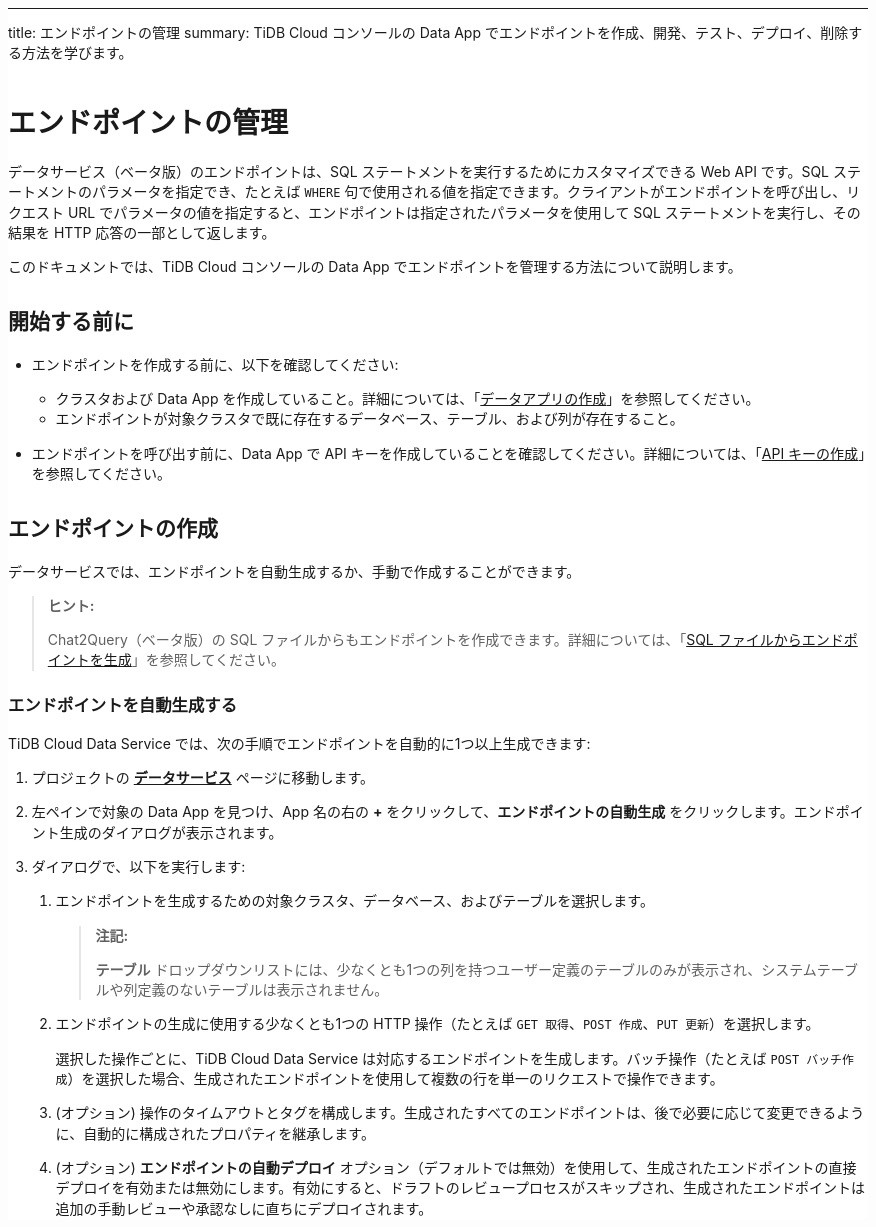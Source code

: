 ---
title: エンドポイントの管理
summary: TiDB Cloud コンソールの Data App でエンドポイントを作成、開発、テスト、デプロイ、削除する方法を学びます。

# エンドポイントの管理

データサービス（ベータ版）のエンドポイントは、SQL ステートメントを実行するためにカスタマイズできる Web API です。SQL ステートメントのパラメータを指定でき、たとえば `WHERE` 句で使用される値を指定できます。クライアントがエンドポイントを呼び出し、リクエスト URL でパラメータの値を指定すると、エンドポイントは指定されたパラメータを使用して SQL ステートメントを実行し、その結果を HTTP 応答の一部として返します。

このドキュメントでは、TiDB Cloud コンソールの Data App でエンドポイントを管理する方法について説明します。

## 開始する前に

- エンドポイントを作成する前に、以下を確認してください:

    - クラスタおよび Data App を作成していること。詳細については、「[データアプリの作成](/tidb-cloud/data-service-manage-data-app.md#create-a-data-app)」を参照してください。
    - エンドポイントが対象クラスタで既に存在するデータベース、テーブル、および列が存在すること。

- エンドポイントを呼び出す前に、Data App で API キーを作成していることを確認してください。詳細については、「[API キーの作成](/tidb-cloud/data-service-api-key.md#create-an-api-key)」を参照してください。

## エンドポイントの作成

データサービスでは、エンドポイントを自動生成するか、手動で作成することができます。

> **ヒント:**
>
> Chat2Query（ベータ版）の SQL ファイルからもエンドポイントを作成できます。詳細については、「[SQL ファイルからエンドポイントを生成](/tidb-cloud/explore-data-with-chat2query.md#generate-an-endpoint-from-a-sql-file)」を参照してください。

### エンドポイントを自動生成する

TiDB Cloud Data Service では、次の手順でエンドポイントを自動的に1つ以上生成できます:

1. プロジェクトの [**データサービス**](https://tidbcloud.com/console/data-service) ページに移動します。
2. 左ペインで対象の Data App を見つけ、App 名の右の **+** をクリックして、**エンドポイントの自動生成** をクリックします。エンドポイント生成のダイアログが表示されます。
3. ダイアログで、以下を実行します:

    1. エンドポイントを生成するための対象クラスタ、データベース、およびテーブルを選択します。

        > **注記:**
        >
        > **テーブル** ドロップダウンリストには、少なくとも1つの列を持つユーザー定義のテーブルのみが表示され、システムテーブルや列定義のないテーブルは表示されません。

    2. エンドポイントの生成に使用する少なくとも1つの HTTP 操作（たとえば `GET 取得`、`POST 作成`、`PUT 更新`）を選択します。

        選択した操作ごとに、TiDB Cloud Data Service は対応するエンドポイントを生成します。バッチ操作（たとえば `POST バッチ作成`）を選択した場合、生成されたエンドポイントを使用して複数の行を単一のリクエストで操作できます。

    3. (オプション) 操作のタイムアウトとタグを構成します。生成されたすべてのエンドポイントは、後で必要に応じて変更できるように、自動的に構成されたプロパティを継承します。
    4. (オプション) **エンドポイントの自動デプロイ** オプション（デフォルトでは無効）を使用して、生成されたエンドポイントの直接デプロイを有効または無効にします。有効にすると、ドラフトのレビュープロセスがスキップされ、生成されたエンドポイントは追加の手動レビューや承認なしに直ちにデプロイされます。
